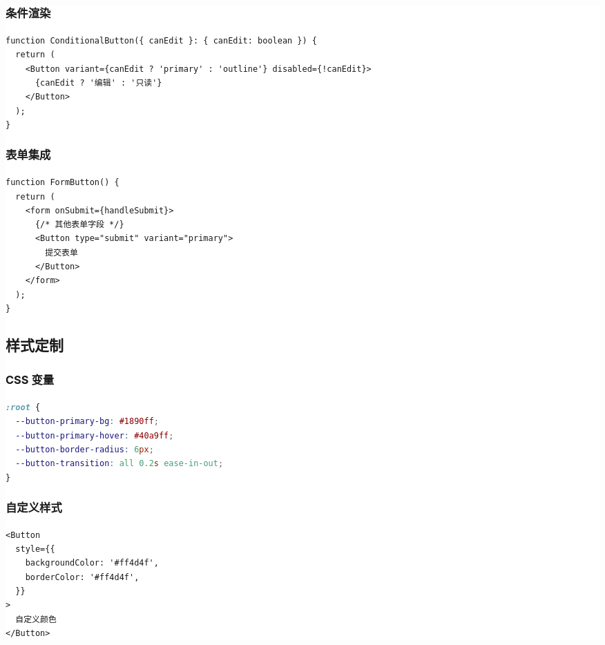 ### 条件渲染

```tsx
function ConditionalButton({ canEdit }: { canEdit: boolean }) {
  return (
    <Button variant={canEdit ? 'primary' : 'outline'} disabled={!canEdit}>
      {canEdit ? '编辑' : '只读'}
    </Button>
  );
}
```

### 表单集成

```tsx
function FormButton() {
  return (
    <form onSubmit={handleSubmit}>
      {/* 其他表单字段 */}
      <Button type="submit" variant="primary">
        提交表单
      </Button>
    </form>
  );
}
```

## 样式定制

### CSS 变量

```css
:root {
  --button-primary-bg: #1890ff;
  --button-primary-hover: #40a9ff;
  --button-border-radius: 6px;
  --button-transition: all 0.2s ease-in-out;
}
```

### 自定义样式

```tsx
<Button
  style={{
    backgroundColor: '#ff4d4f',
    borderColor: '#ff4d4f',
  }}
>
  自定义颜色
</Button>
```
